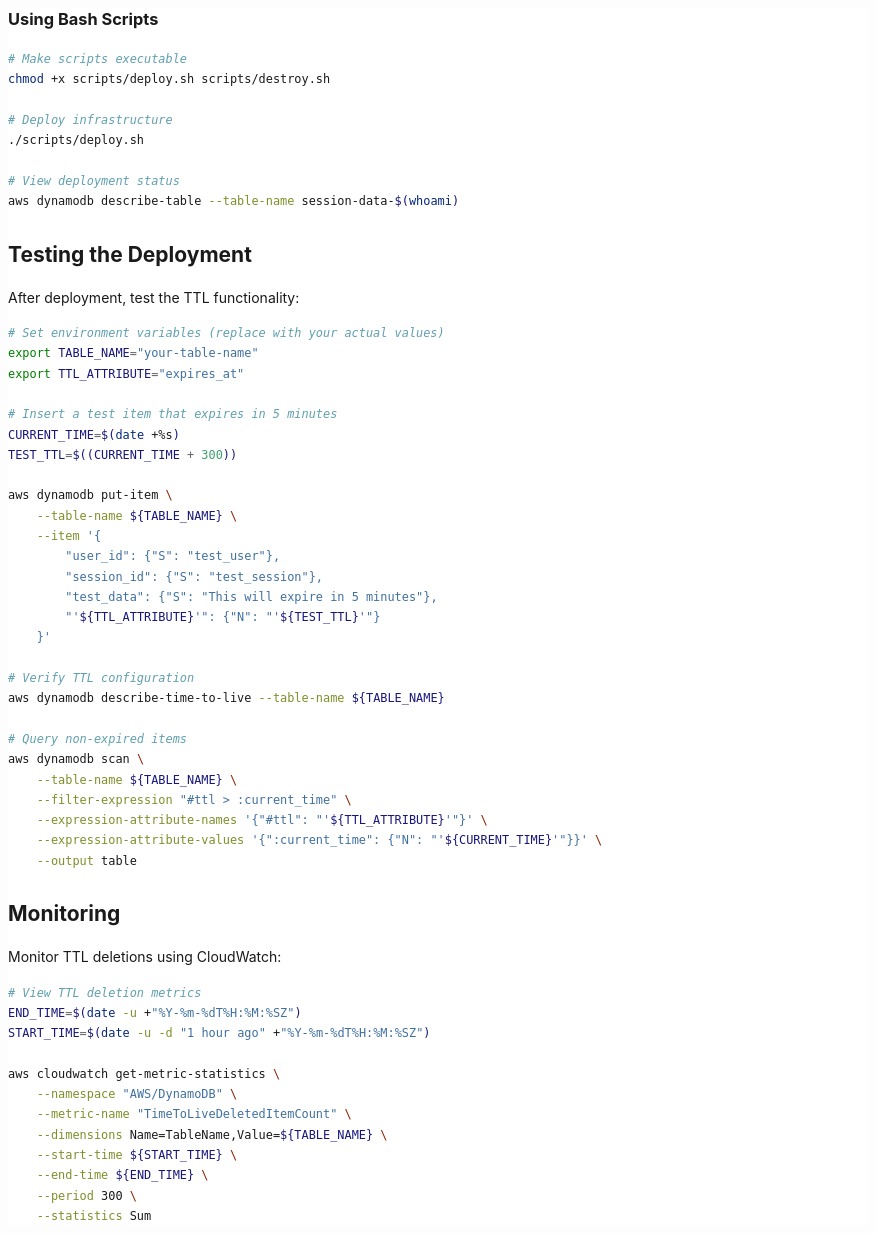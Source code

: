 ### Using Bash Scripts

```bash
# Make scripts executable
chmod +x scripts/deploy.sh scripts/destroy.sh

# Deploy infrastructure
./scripts/deploy.sh

# View deployment status
aws dynamodb describe-table --table-name session-data-$(whoami)
```

## Testing the Deployment

After deployment, test the TTL functionality:

```bash
# Set environment variables (replace with your actual values)
export TABLE_NAME="your-table-name"
export TTL_ATTRIBUTE="expires_at"

# Insert a test item that expires in 5 minutes
CURRENT_TIME=$(date +%s)
TEST_TTL=$((CURRENT_TIME + 300))

aws dynamodb put-item \
    --table-name ${TABLE_NAME} \
    --item '{
        "user_id": {"S": "test_user"},
        "session_id": {"S": "test_session"},
        "test_data": {"S": "This will expire in 5 minutes"},
        "'${TTL_ATTRIBUTE}'": {"N": "'${TEST_TTL}'"}
    }'

# Verify TTL configuration
aws dynamodb describe-time-to-live --table-name ${TABLE_NAME}

# Query non-expired items
aws dynamodb scan \
    --table-name ${TABLE_NAME} \
    --filter-expression "#ttl > :current_time" \
    --expression-attribute-names '{"#ttl": "'${TTL_ATTRIBUTE}'"}' \
    --expression-attribute-values '{":current_time": {"N": "'${CURRENT_TIME}'"}}' \
    --output table
```

## Monitoring

Monitor TTL deletions using CloudWatch:

```bash
# View TTL deletion metrics
END_TIME=$(date -u +"%Y-%m-%dT%H:%M:%SZ")
START_TIME=$(date -u -d "1 hour ago" +"%Y-%m-%dT%H:%M:%SZ")

aws cloudwatch get-metric-statistics \
    --namespace "AWS/DynamoDB" \
    --metric-name "TimeToLiveDeletedItemCount" \
    --dimensions Name=TableName,Value=${TABLE_NAME} \
    --start-time ${START_TIME} \
    --end-time ${END_TIME} \
    --period 300 \
    --statistics Sum
```